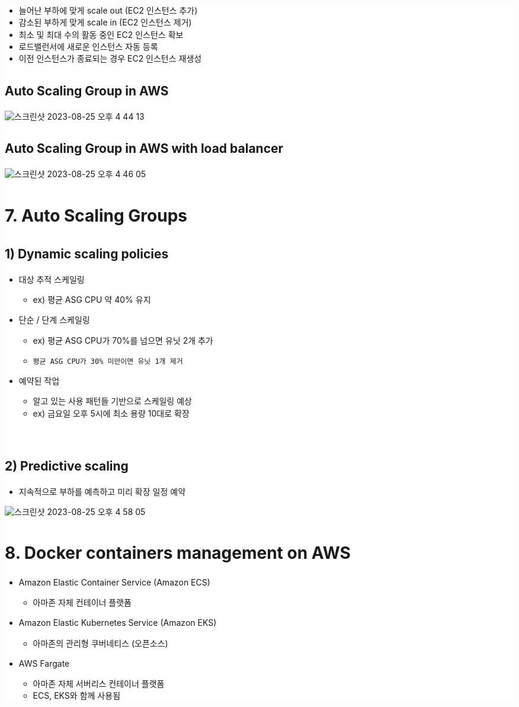 - 늘어난 부하에 맞게 scale out (EC2 인스턴스 추가)
- 감소된 부하게 맞게 scale in  (EC2 인스턴스 제거)
- 최소 및 최대 수의 활동 중인 EC2 인스턴스 확보
- 로드밸런서에 새로운 인스턴스 자동 등록
- 이전 인스턴스가 종료되는 경우 EC2 인스턴스 재생성 

## Auto Scaling Group in AWS

<img width="635" alt="스크린샷 2023-08-25 오후 4 44 13" src="https://github.com/bokyung124/infra-study/assets/53086873/9a8fbdd1-21e5-4ea0-978a-de0ce48fbd2d">

## Auto Scaling Group in AWS with load balancer

<img width="610" alt="스크린샷 2023-08-25 오후 4 46 05" src="https://github.com/bokyung124/infra-study/assets/53086873/c7637d50-2dec-47ab-a1fa-bf1c9484e3d7">

<br>

# 7. Auto Scaling Groups

## 1) Dynamic scaling policies

- 대상 추적 스케일링
    - ex) 평균 ASG CPU 약 40% 유지

- 단순 / 단계 스케일링
    - ex) 평균 ASG CPU가 70%를 넘으면 유닛 2개 추가
    -     평균 ASG CPU가 30% 미만이면 유닛 1개 제거

- 예약된 작업
    - 알고 있는 사용 패턴들 기반으로 스케일링 예상
    - ex) 금요일 오후 5시에 최소 용량 10대로 확장

<br>

## 2) Predictive scaling

- 지속적으로 부하를 예측하고 미리 확장 일정 예약

<img width="671" alt="스크린샷 2023-08-25 오후 4 58 05" src="https://github.com/bokyung124/infra-study/assets/53086873/82ea1f5b-d473-42bf-8e12-672682b39ba6">

<br>

# 8. Docker containers management on AWS

- Amazon Elastic Container Service (Amazon ECS)
    - 아마존 자체 컨테이너 플랫폼

- Amazon Elastic Kubernetes Service (Amazon EKS)
    - 아마존의 관리형 쿠버네티스 (오픈소스)

- AWS Fargate
    - 아마존 자체 서버리스 컨테이너 플랫폼
    - ECS, EKS와 함께 사용됨
